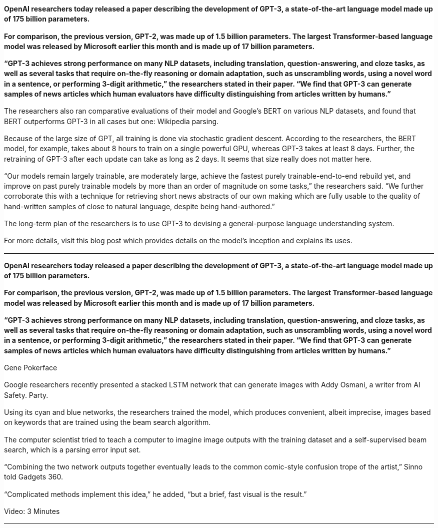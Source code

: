 
**OpenAI researchers today released a paper describing the development of GPT-3, a state-of-the-art language model made up of 175 billion parameters.**

**For comparison, the previous version, GPT-2, was made up of 1.5 billion parameters. The largest Transformer-based language model was released by Microsoft earlier this month and is made up of 17 billion parameters.**

**“GPT-3 achieves strong performance on many NLP datasets, including translation, question-answering, and cloze tasks, as well as several tasks that require on-the-fly reasoning or domain adaptation, such as unscrambling words, using a novel word in a sentence, or performing 3-digit arithmetic,” the researchers stated in their paper. “We find that GPT-3 can generate samples of news articles which human evaluators have difficulty distinguishing from articles written by humans.”**

The researchers also ran comparative evaluations of their model and Google’s BERT on various NLP datasets, and found that BERT outperforms GPT-3 in all cases but one: Wikipedia parsing.

Because of the large size of GPT, all training is done via stochastic gradient descent. According to the researchers, the BERT model, for example, takes about 8 hours to train on a single powerful GPU, whereas GPT-3 takes at least 8 days. Further, the retraining of GPT-3 after each update can take as long as 2 days. It seems that size really does not matter here.

“Our models remain largely trainable, are moderately large, achieve the fastest purely trainable-end-to-end rebuild yet, and improve on past purely trainable models by more than an order of magnitude on some tasks,” the researchers said. “We further corroborate this with a technique for retrieving short news abstracts of our own making which are fully usable to the quality of hand-written samples of close to natural language, despite being hand-authored.”

The long-term plan of the researchers is to use GPT-3 to devising a general-purpose language understanding system.

For more details, visit this blog post which provides details on the model’s inception and explains its uses.

---

**OpenAI researchers today released a paper describing the development of GPT-3, a state-of-the-art language model made up of 175 billion parameters.**

**For comparison, the previous version, GPT-2, was made up of 1.5 billion parameters. The largest Transformer-based language model was released by Microsoft earlier this month and is made up of 17 billion parameters.**

**“GPT-3 achieves strong performance on many NLP datasets, including translation, question-answering, and cloze tasks, as well as several tasks that require on-the-fly reasoning or domain adaptation, such as unscrambling words, using a novel word in a sentence, or performing 3-digit arithmetic,” the researchers stated in their paper. “We find that GPT-3 can generate samples of news articles which human evaluators have difficulty distinguishing from articles written by humans.”**

Gene Pokerface

Google researchers recently presented a stacked LSTM network that can generate images with Addy Osmani, a writer from AI Safety. Party.

Using its cyan and blue networks, the researchers trained the model, which produces convenient, albeit imprecise, images based on keywords that are trained using the beam search algorithm.

The computer scientist tried to teach a computer to imagine image outputs with the training dataset and a self-supervised beam search, which is a parsing error input set.

“Combining the two network outputs together eventually leads to the common comic-style confusion trope of the artist,” Sinno told Gadgets 360.

“Complicated methods implement this idea,” he added, “but a brief, fast visual is the result.”

Video: 3 Minutes

---

